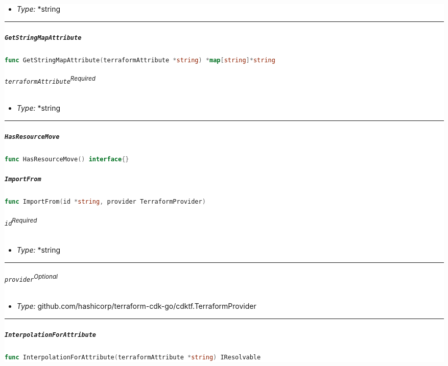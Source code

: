 - *Type:* *string

---

##### `GetStringMapAttribute` <a name="GetStringMapAttribute" id="@cdktf/provider-datadog.dashboardJson.DashboardJson.getStringMapAttribute"></a>

```go
func GetStringMapAttribute(terraformAttribute *string) *map[string]*string
```

###### `terraformAttribute`<sup>Required</sup> <a name="terraformAttribute" id="@cdktf/provider-datadog.dashboardJson.DashboardJson.getStringMapAttribute.parameter.terraformAttribute"></a>

- *Type:* *string

---

##### `HasResourceMove` <a name="HasResourceMove" id="@cdktf/provider-datadog.dashboardJson.DashboardJson.hasResourceMove"></a>

```go
func HasResourceMove() interface{}
```

##### `ImportFrom` <a name="ImportFrom" id="@cdktf/provider-datadog.dashboardJson.DashboardJson.importFrom"></a>

```go
func ImportFrom(id *string, provider TerraformProvider)
```

###### `id`<sup>Required</sup> <a name="id" id="@cdktf/provider-datadog.dashboardJson.DashboardJson.importFrom.parameter.id"></a>

- *Type:* *string

---

###### `provider`<sup>Optional</sup> <a name="provider" id="@cdktf/provider-datadog.dashboardJson.DashboardJson.importFrom.parameter.provider"></a>

- *Type:* github.com/hashicorp/terraform-cdk-go/cdktf.TerraformProvider

---

##### `InterpolationForAttribute` <a name="InterpolationForAttribute" id="@cdktf/provider-datadog.dashboardJson.DashboardJson.interpolationForAttribute"></a>

```go
func InterpolationForAttribute(terraformAttribute *string) IResolvable
```
